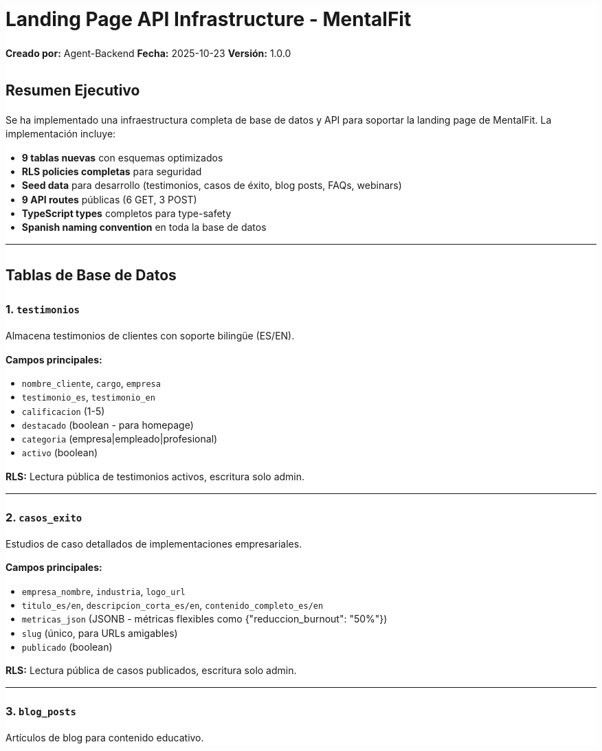# Landing Page API Infrastructure - MentalFit

**Creado por:** Agent-Backend
**Fecha:** 2025-10-23
**Versión:** 1.0.0

## Resumen Ejecutivo

Se ha implementado una infraestructura completa de base de datos y API para soportar la landing page de MentalFit. La implementación incluye:

- **9 tablas nuevas** con esquemas optimizados
- **RLS policies completas** para seguridad
- **Seed data** para desarrollo (testimonios, casos de éxito, blog posts, FAQs, webinars)
- **9 API routes** públicas (6 GET, 3 POST)
- **TypeScript types** completos para type-safety
- **Spanish naming convention** en toda la base de datos

---

## Tablas de Base de Datos

### 1. `testimonios`
Almacena testimonios de clientes con soporte bilingüe (ES/EN).

**Campos principales:**
- `nombre_cliente`, `cargo`, `empresa`
- `testimonio_es`, `testimonio_en`
- `calificacion` (1-5)
- `destacado` (boolean - para homepage)
- `categoria` (empresa|empleado|profesional)
- `activo` (boolean)

**RLS:** Lectura pública de testimonios activos, escritura solo admin.

---

### 2. `casos_exito`
Estudios de caso detallados de implementaciones empresariales.

**Campos principales:**
- `empresa_nombre`, `industria`, `logo_url`
- `titulo_es/en`, `descripcion_corta_es/en`, `contenido_completo_es/en`
- `metricas_json` (JSONB - métricas flexibles como {"reduccion_burnout": "50%"})
- `slug` (único, para URLs amigables)
- `publicado` (boolean)

**RLS:** Lectura pública de casos publicados, escritura solo admin.

---

### 3. `blog_posts`
Artículos de blog para contenido educativo.
